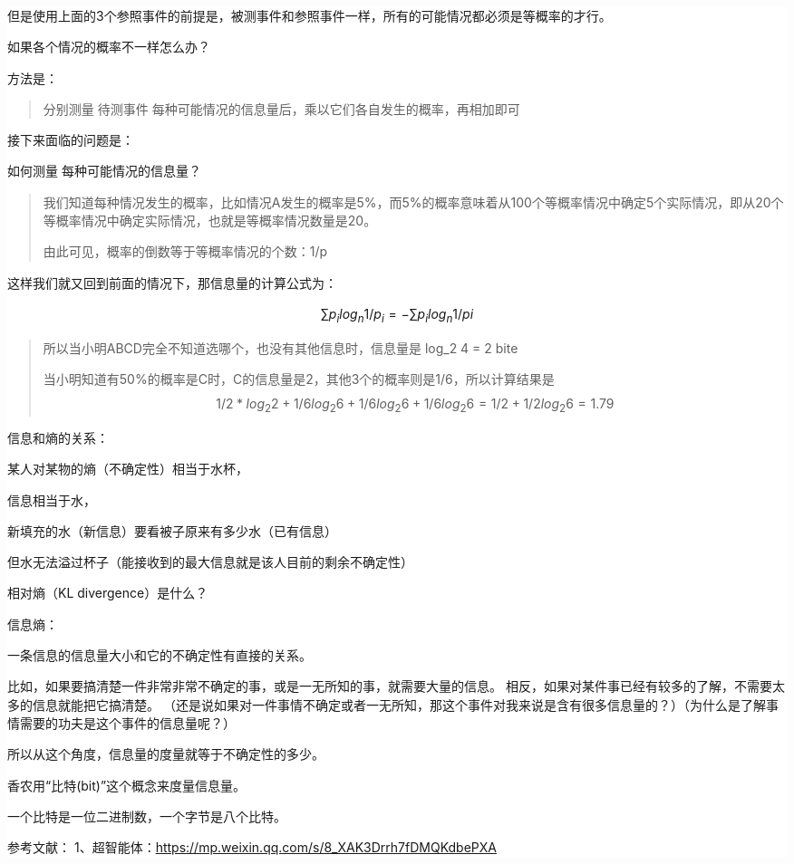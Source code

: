 但是使用上面的3个参照事件的前提是，被测事件和参照事件一样，所有的可能情况都必须是等概率的才行。

如果各个情况的概率不一样怎么办？

方法是：

> 分别测量 待测事件 每种可能情况的信息量后，乘以它们各自发生的概率，再相加即可

接下来面临的问题是：

如何测量 每种可能情况的信息量？

> 我们知道每种情况发生的概率，比如情况A发生的概率是5%，而5%的概率意味着从100个等概率情况中确定5个实际情况，即从20个等概率情况中确定实际情况，也就是等概率情况数量是20。
> 
> 由此可见，概率的倒数等于等概率情况的个数：1/p 

这样我们就又回到前面的情况下，那信息量的计算公式为：

$$\sum p_i log_n 1/p_i =  - \sum p_i log_n 1/pi$$

> 所以当小明ABCD完全不知道选哪个，也没有其他信息时，信息量是 log_2 4 = 2 bite 
>
> 当小明知道有50%的概率是C时，C的信息量是2，其他3个的概率则是1/6，所以计算结果是
$$1/2 * log_2 2 + 1/6 log_2 6 + 1/6 log_2 6 + 1/6 log_2 6 = 1/2 + 1/2 log_2 6 = 1.79 $$

信息和熵的关系：

某人对某物的熵（不确定性）相当于水杯，

信息相当于水，

新填充的水（新信息）要看被子原来有多少水（已有信息）

但水无法溢过杯子（能接收到的最大信息就是该人目前的剩余不确定性）



相对熵（KL divergence）是什么？



信息熵：

一条信息的信息量大小和它的不确定性有直接的关系。

比如，如果要搞清楚一件非常非常不确定的事，或是一无所知的事，就需要大量的信息。
相反，如果对某件事已经有较多的了解，不需要太多的信息就能把它搞清楚。
（还是说如果对一件事情不确定或者一无所知，那这个事件对我来说是含有很多信息量的？）（为什么是了解事情需要的功夫是这个事件的信息量呢？）

所以从这个角度，信息量的度量就等于不确定性的多少。 

香农用“比特(bit)”这个概念来度量信息量。

一个比特是一位二进制数，一个字节是八个比特。



参考文献：
1、超智能体：https://mp.weixin.qq.com/s/8_XAK3Drrh7fDMQKdbePXA



